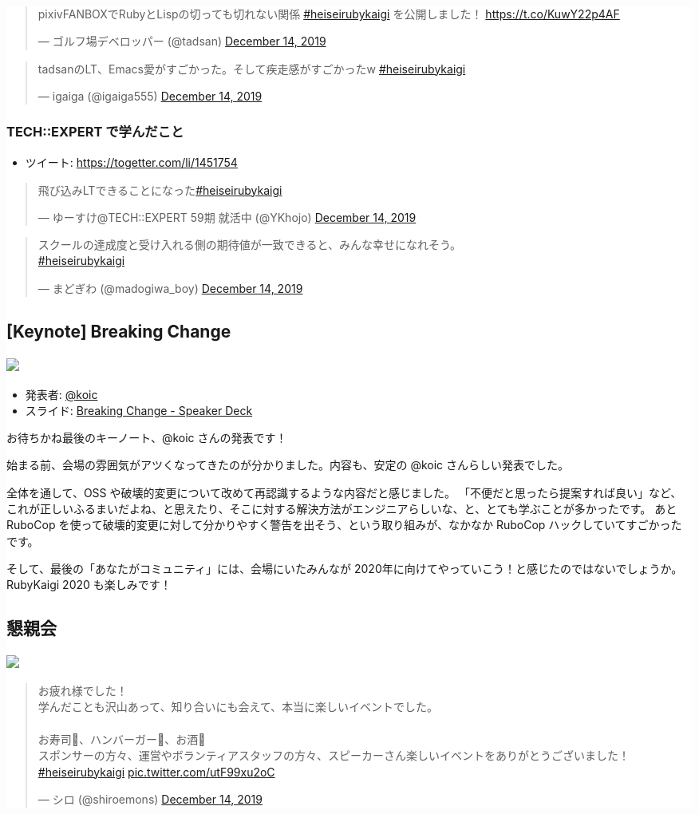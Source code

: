 <blockquote class="twitter-tweet"><p lang="ja" dir="ltr">pixivFANBOXでRubyとLispの切っても切れない関係 <a href="https://twitter.com/hashtag/heiseirubykaigi?src=hash&amp;ref_src=twsrc%5Etfw">#heiseirubykaigi</a> を公開しました！ <a href="https://t.co/KuwY22p4AF">https://t.co/KuwY22p4AF</a></p>&mdash; ゴルフ場デベロッパー (@tadsan) <a href="https://twitter.com/tadsan/status/1205904957095858176?ref_src=twsrc%5Etfw">December 14, 2019</a></blockquote> <script async src="https://platform.twitter.com/widgets.js" charset="utf-8"></script>

<blockquote class="twitter-tweet"><p lang="ja" dir="ltr">tadsanのLT、Emacs愛がすごかった。そして疾走感がすごかったw <a href="https://twitter.com/hashtag/heiseirubykaigi?src=hash&amp;ref_src=twsrc%5Etfw">#heiseirubykaigi</a></p>&mdash; igaiga (@igaiga555) <a href="https://twitter.com/igaiga555/status/1205792916343422976?ref_src=twsrc%5Etfw">December 14, 2019</a></blockquote> <script async src="https://platform.twitter.com/widgets.js" charset="utf-8"></script>

### TECH::EXPERT で学んだこと

- ツイート: <https://togetter.com/li/1451754>

<blockquote class="twitter-tweet"><p lang="ja" dir="ltr">飛び込みLTできることになった<a href="https://twitter.com/hashtag/heiseirubykaigi?src=hash&amp;ref_src=twsrc%5Etfw">#heiseirubykaigi</a></p>&mdash; ゆーすけ@TECH::EXPERT 59期 就活中 (@YKhojo) <a href="https://twitter.com/YKhojo/status/1205777917675892736?ref_src=twsrc%5Etfw">December 14, 2019</a></blockquote> <script async src="https://platform.twitter.com/widgets.js" charset="utf-8"></script>

<blockquote class="twitter-tweet"><p lang="ja" dir="ltr">スクールの達成度と受け入れる側の期待値が一致できると、みんな幸せになれそう。<br> <a href="https://twitter.com/hashtag/heiseirubykaigi?src=hash&amp;ref_src=twsrc%5Etfw">#heiseirubykaigi</a></p>&mdash; まどぎわ (@madogiwa_boy) <a href="https://twitter.com/madogiwa_boy/status/1205793926335975424?ref_src=twsrc%5Etfw">December 14, 2019</a></blockquote> <script async src="https://platform.twitter.com/widgets.js" charset="utf-8"></script>

## [Keynote] Breaking Change

![]({{base}}{{site.baseurl}}/images/0061-HeiseiRubyKaigi01Report/keynote2.jpg)

- 発表者: [@koic](https://github.com/koic)
- スライド: [Breaking Change - Speaker Deck](https://speakerdeck.com/koic/breaking-change)

お待ちかね最後のキーノート、@koic さんの発表です！

始まる前、会場の雰囲気がアツくなってきたのが分かりました。内容も、安定の @koic さんらしい発表でした。

全体を通して、OSS や破壊的変更について改めて再認識するような内容だと感じました。
「不便だと思ったら提案すれば良い」など、これが正しいふるまいだよね、と思えたり、そこに対する解決方法がエンジニアらしいな、と、とても学ぶことが多かったです。
あと RuboCop を使って破壊的変更に対して分かりやすく警告を出そう、という取り組みが、なかなか RuboCop ハックしていてすごかったです。

そして、最後の「あなたがコミュニティ」には、会場にいたみんなが 2020年に向けてやっていこう！と感じたのではないでしょうか。RubyKaigi 2020 も楽しみです！

## 懇親会

![]({{base}}{{site.baseurl}}/images/0061-HeiseiRubyKaigi01Report/afterParty.jpg)

<blockquote class="twitter-tweet"><p lang="ja" dir="ltr">お疲れ様でした！<br>学んだことも沢山あって、知り合いにも会えて、本当に楽しいイベントでした。<br><br>お寿司🍣、ハンバーガー🍔、お酒🍺<br>スポンサーの方々、運営やボランティアスタッフの方々、スピーカーさん楽しいイベントをありがとうございました！<br> <a href="https://twitter.com/hashtag/heiseirubykaigi?src=hash&amp;ref_src=twsrc%5Etfw">#heiseirubykaigi</a> <a href="https://t.co/utF99xu2oC">pic.twitter.com/utF99xu2oC</a></p>&mdash; シロ (@shiroemons) <a href="https://twitter.com/shiroemons/status/1205844314166718465?ref_src=twsrc%5Etfw">December 14, 2019</a></blockquote> <script async src="https://platform.twitter.com/widgets.js" charset="utf-8"></script>
